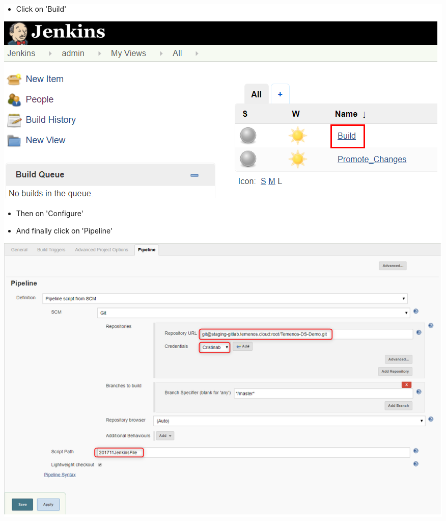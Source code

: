 - Click on 'Build'

![](./images/jenkins-build-build.png) 

- Then on 'Configure'

- And finally click on 'Pipeline'

![](./images/jenkins-build-pipeline.png) 
